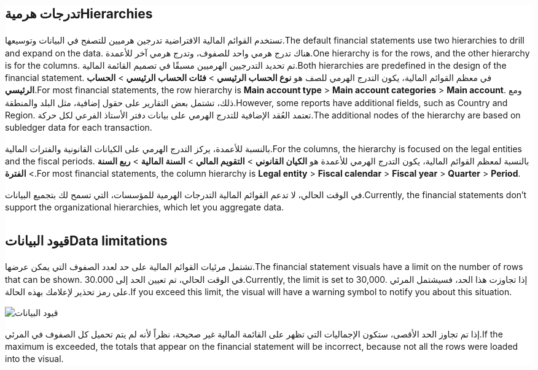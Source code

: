 ## <a name="hierarchies"></a><span data-ttu-id="65349-312">تدرجات هرمية</span><span class="sxs-lookup"><span data-stu-id="65349-312">Hierarchies</span></span>

<span data-ttu-id="65349-313">تستخدم القوائم المالية الافتراضية تدرجين هرميين للتصفح في البيانات وتوسيعها.</span><span class="sxs-lookup"><span data-stu-id="65349-313">The default financial statements use two hierarchies to drill and expand on the data.</span></span> <span data-ttu-id="65349-314">هناك تدرج هرمي واحد للصفوف، وتدرج هرمي آخر للأعمدة.</span><span class="sxs-lookup"><span data-stu-id="65349-314">One hierarchy is for the rows, and the other hierarchy is for the columns.</span></span> <span data-ttu-id="65349-315">تم تحديد التدرجيين الهرميين مسبقًا في تصميم القائمة المالية.</span><span class="sxs-lookup"><span data-stu-id="65349-315">Both hierarchies are predefined in the design of the financial statement.</span></span> <span data-ttu-id="65349-316">في معظم القوائم المالية، يكون التدرج الهرمي للصف هو **نوع الحساب الرئيسي** > **فئات الحساب الرئيسي** > **الحساب الرئيسي**.</span><span class="sxs-lookup"><span data-stu-id="65349-316">For most financial statements, the row hierarchy is **Main account type** > **Main account categories** > **Main account**.</span></span> <span data-ttu-id="65349-317">ومع ذلك، تشتمل بعض التقارير على حقول إضافية، مثل البلد والمنطقة.</span><span class="sxs-lookup"><span data-stu-id="65349-317">However, some reports have additional fields, such as Country and Region.</span></span> <span data-ttu-id="65349-318">تعتمد العُقد الإضافية للتدرج الهرمي على بيانات دفتر الأستاذ الفرعي لكل حركة.</span><span class="sxs-lookup"><span data-stu-id="65349-318">The additional nodes of the hierarchy are based on subledger data for each transaction.</span></span>

<span data-ttu-id="65349-319">بالنسبة للأعمدة، يركز التدرج الهرمي على الكيانات القانونية والفترات المالية.</span><span class="sxs-lookup"><span data-stu-id="65349-319">For the columns, the hierarchy is focused on the legal entities and the fiscal periods.</span></span> <span data-ttu-id="65349-320">بالنسبة لمعظم القوائم المالية، يكون التدرج الهرمي للأعمدة هو **الكيان القانوني** > **التقويم المالي** > **السنة المالية** > **ربع السنة** > **الفترة**.</span><span class="sxs-lookup"><span data-stu-id="65349-320">For most financial statements, the column hierarchy is **Legal entity** > **Fiscal calendar** > **Fiscal year** > **Quarter** > **Period**.</span></span>

<span data-ttu-id="65349-321">في الوقت الحالي، لا تدعم القوائم المالية التدرجات الهرمية للمؤسسات، التي تسمح لك بتجميع البيانات.</span><span class="sxs-lookup"><span data-stu-id="65349-321">Currently, the financial statements don’t support the organizational hierarchies, which let you aggregate data.</span></span>

## <a name="data-limitations"></a><span data-ttu-id="65349-322">قيود البيانات</span><span class="sxs-lookup"><span data-stu-id="65349-322">Data limitations</span></span>
<span data-ttu-id="65349-323">تشتمل مرئيات القوائم المالية على حد لعدد الصفوف التي يمكن عرضها.</span><span class="sxs-lookup"><span data-stu-id="65349-323">The financial statement visuals have a limit on the number of rows that can be shown.</span></span> <span data-ttu-id="65349-324">في الوقت الحالي، تم تعيين الحد إلى 30.000.</span><span class="sxs-lookup"><span data-stu-id="65349-324">Currently, the limit is set to 30,000.</span></span> <span data-ttu-id="65349-325">إذا تجاوزت هذا الحد، فسيشتمل المرئي على رمز تحذير لإعلامك بهذه الحالة.</span><span class="sxs-lookup"><span data-stu-id="65349-325">If you exceed this limit, the visual will have a warning symbol to notify you about this situation.</span></span>
 
![قيود البيانات](./media/data-limit.png)


<span data-ttu-id="65349-327">إذا تم تجاوز الحد الأقصى، ستكون الإجماليات التي تظهر على القائمة المالية غير صحيحة، نظراً لأنه لم يتم تحميل كل الصفوف في المرئي.</span><span class="sxs-lookup"><span data-stu-id="65349-327">If the maximum is exceeded, the totals that appear on the financial statement will be incorrect, because not all the rows were loaded into the visual.</span></span>
